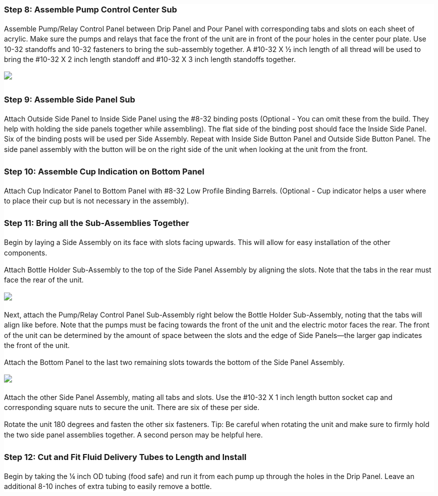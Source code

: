### Step 8: Assemble Pump Control Center Sub
Assemble Pump/Relay Control Panel between Drip Panel and Pour Panel with corresponding tabs and slots on each sheet of acrylic. Make sure the pumps and relays that face the front of the unit are in front of the pour holes in the center pour plate.
Use 10-32 standoffs and 10-32 fasteners to bring the sub-assembly together. A #10-32 X ½ inch length of all thread will be used to bring the #10-32 X 2 inch length standoff and #10-32 X 3 inch length standoffs together.

![](hardware/photos/004.jpg)

### Step 9: Assemble Side Panel Sub
Attach Outside Side Panel to Inside Side Panel using the #8-32 binding posts (Optional - You can omit these from the build. They help with holding the side panels together while assembling). The flat side of the binding post should face the Inside Side Panel. Six of the binding posts will be used per Side Assembly.
Repeat with Inside Side Button Panel and Outside Side Button Panel. The side panel assembly with the button will be on the right side of the unit when looking at the unit from the front.

### Step 10: Assemble Cup Indication on Bottom Panel
Attach Cup Indicator Panel to Bottom Panel with #8-32 Low Profile Binding Barrels. (Optional - Cup indicator helps a user where to place their cup but is not necessary in the assembly).

### Step 11: Bring all the Sub-Assemblies Together

Begin by laying a Side Assembly on its face with slots facing upwards. This will allow for easy installation of the other components.

Attach Bottle Holder Sub-Assembly to the top of the Side Panel Assembly by aligning the slots. Note that the tabs in the rear must face the rear of the unit.

![](hardware/photos/008.jpg)

Next, attach the Pump/Relay Control Panel Sub-Assembly right below the Bottle Holder Sub-Assembly, noting that the tabs will align like before. Note that the pumps must be facing towards the front of the unit and the electric motor faces the rear. The front of the unit can be determined by the amount of space between the slots and the edge of Side Panels—the larger gap indicates the front of the unit.

Attach the Bottom Panel to the last two remaining slots towards the bottom of the Side Panel Assembly.

![](hardware/photos/009.jpg)

Attach the other Side Panel Assembly, mating all tabs and slots. Use the #10-32 X 1 inch length button socket cap and corresponding square nuts to secure the unit. There are six of these per side.

Rotate the unit 180 degrees and fasten the other six fasteners. Tip: Be careful when rotating the unit and make sure to firmly hold the two side panel assemblies together. A second person may be helpful here.

### Step 12: Cut and Fit Fluid Delivery Tubes to Length and Install
Begin by taking the ¼ inch OD tubing (food safe) and run it from each pump up through the holes in the Drip Panel. Leave an additional 8-10 inches of extra tubing to easily remove a bottle.
